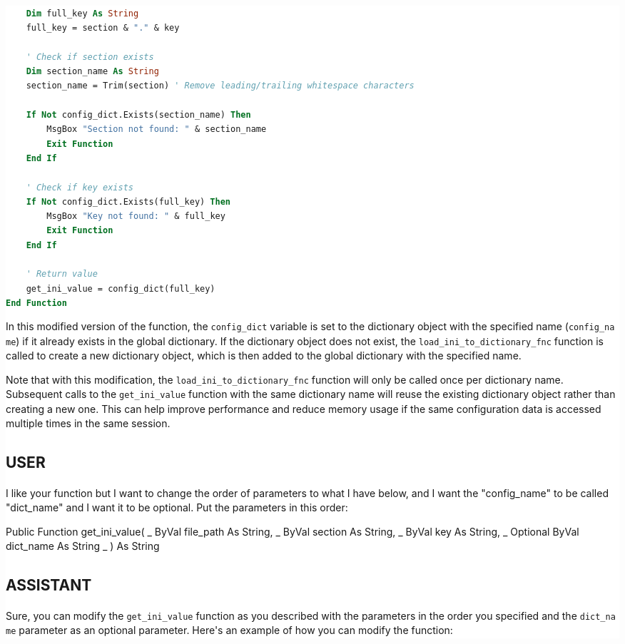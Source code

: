 ```vb
    Dim full_key As String
    full_key = section & "." & key

    ' Check if section exists
    Dim section_name As String
    section_name = Trim(section) ' Remove leading/trailing whitespace characters

    If Not config_dict.Exists(section_name) Then
        MsgBox "Section not found: " & section_name
        Exit Function
    End If

    ' Check if key exists
    If Not config_dict.Exists(full_key) Then
        MsgBox "Key not found: " & full_key
        Exit Function
    End If

    ' Return value
    get_ini_value = config_dict(full_key)
End Function
```

In this modified version of the function, the `config_dict` variable is set to the dictionary object with the specified name (`config_name`) if it already exists in the global dictionary. If the dictionary object does not exist, the `load_ini_to_dictionary_fnc` function is called to create a new dictionary object, which is then added to the global dictionary with the specified name.

Note that with this modification, the `load_ini_to_dictionary_fnc` function will only be called once per dictionary name. Subsequent calls to the `get_ini_value` function with the same dictionary name will reuse the existing dictionary object rather than creating a new one. This can help improve performance and reduce memory usage if the same configuration data is accessed multiple times in the same session.

## USER
I like your function but I want to change the order of parameters to what I have below, and I want the "config_name" to be called "dict_name" and I want it to be optional. Put the parameters in this order:

Public Function get_ini_value( _
    ByVal file_path As String, _
    ByVal section As String, _
    ByVal key As String, _
    Optional ByVal dict_name As String _
    ) As String


## ASSISTANT
Sure, you can modify the `get_ini_value` function as you described with the parameters in the order you specified and the `dict_name` parameter as an optional parameter. Here's an example of how you can modify the function:
